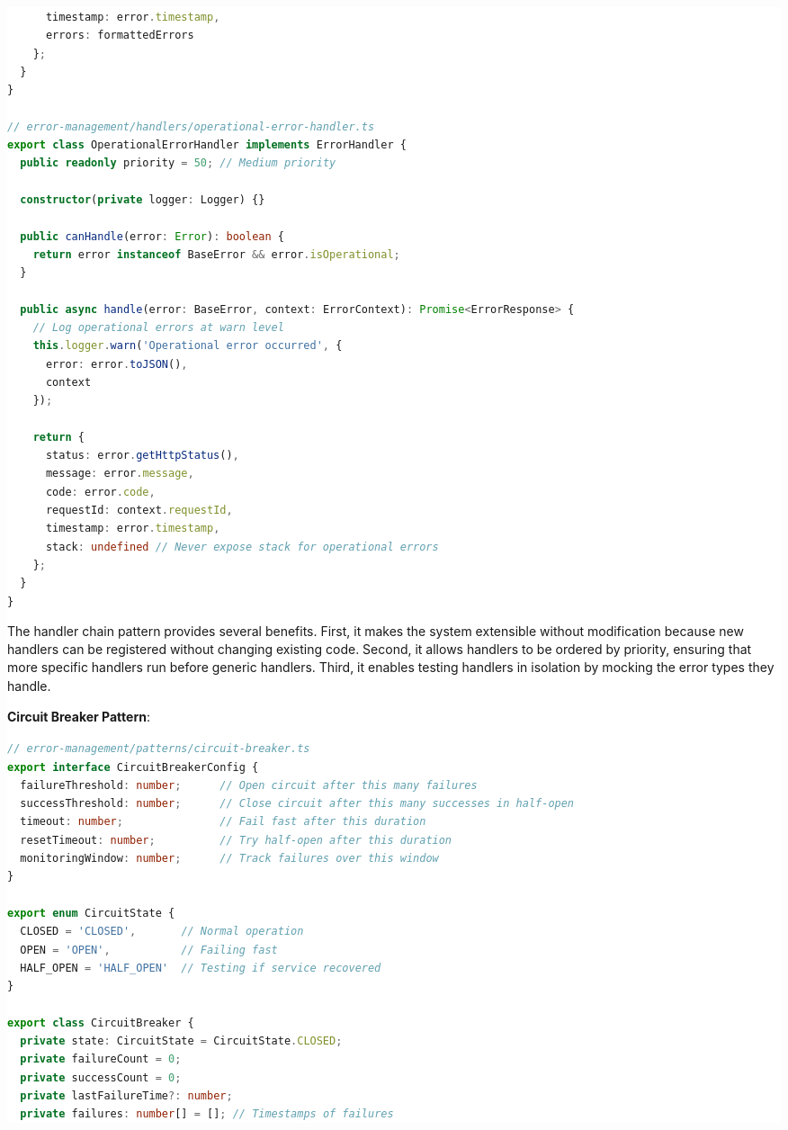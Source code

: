 ```typescript
      timestamp: error.timestamp,
      errors: formattedErrors
    };
  }
}

// error-management/handlers/operational-error-handler.ts
export class OperationalErrorHandler implements ErrorHandler {
  public readonly priority = 50; // Medium priority

  constructor(private logger: Logger) {}

  public canHandle(error: Error): boolean {
    return error instanceof BaseError && error.isOperational;
  }

  public async handle(error: BaseError, context: ErrorContext): Promise<ErrorResponse> {
    // Log operational errors at warn level
    this.logger.warn('Operational error occurred', {
      error: error.toJSON(),
      context
    });

    return {
      status: error.getHttpStatus(),
      message: error.message,
      code: error.code,
      requestId: context.requestId,
      timestamp: error.timestamp,
      stack: undefined // Never expose stack for operational errors
    };
  }
}
```

The handler chain pattern provides several benefits. First, it makes the system extensible without modification because new handlers can be registered without changing existing code. Second, it allows handlers to be ordered by priority, ensuring that more specific handlers run before generic handlers. Third, it enables testing handlers in isolation by mocking the error types they handle.

**Circuit Breaker Pattern**:

```typescript
// error-management/patterns/circuit-breaker.ts
export interface CircuitBreakerConfig {
  failureThreshold: number;      // Open circuit after this many failures
  successThreshold: number;      // Close circuit after this many successes in half-open
  timeout: number;               // Fail fast after this duration
  resetTimeout: number;          // Try half-open after this duration
  monitoringWindow: number;      // Track failures over this window
}

export enum CircuitState {
  CLOSED = 'CLOSED',       // Normal operation
  OPEN = 'OPEN',           // Failing fast
  HALF_OPEN = 'HALF_OPEN'  // Testing if service recovered
}

export class CircuitBreaker {
  private state: CircuitState = CircuitState.CLOSED;
  private failureCount = 0;
  private successCount = 0;
  private lastFailureTime?: number;
  private failures: number[] = []; // Timestamps of failures
```